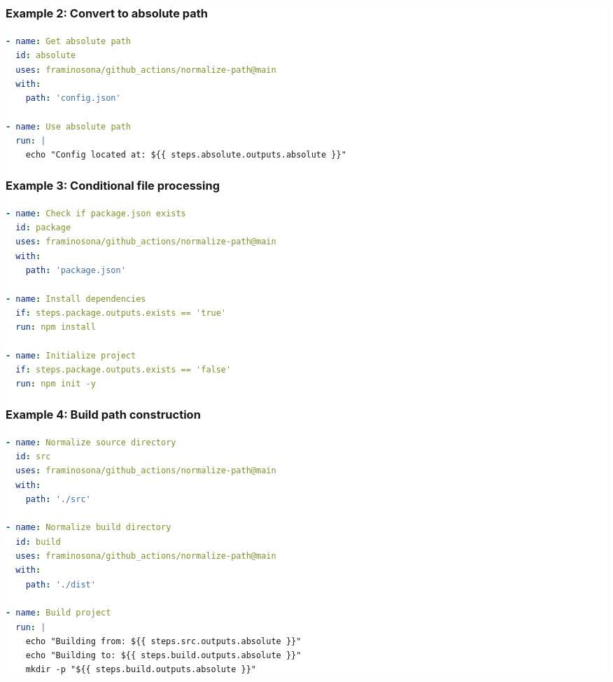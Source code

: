 ### Example 2: Convert to absolute path

```yaml
- name: Get absolute path
  id: absolute
  uses: framinosona/github_actions/normalize-path@main
  with:
    path: 'config.json'

- name: Use absolute path
  run: |
    echo "Config located at: ${{ steps.absolute.outputs.absolute }}"
```

### Example 3: Conditional file processing

```yaml
- name: Check if package.json exists
  id: package
  uses: framinosona/github_actions/normalize-path@main
  with:
    path: 'package.json'

- name: Install dependencies
  if: steps.package.outputs.exists == 'true'
  run: npm install

- name: Initialize project
  if: steps.package.outputs.exists == 'false'
  run: npm init -y
```

### Example 4: Build path construction

```yaml
- name: Normalize source directory
  id: src
  uses: framinosona/github_actions/normalize-path@main
  with:
    path: './src'

- name: Normalize build directory
  id: build
  uses: framinosona/github_actions/normalize-path@main
  with:
    path: './dist'

- name: Build project
  run: |
    echo "Building from: ${{ steps.src.outputs.absolute }}"
    echo "Building to: ${{ steps.build.outputs.absolute }}"
    mkdir -p "${{ steps.build.outputs.absolute }}"
```
